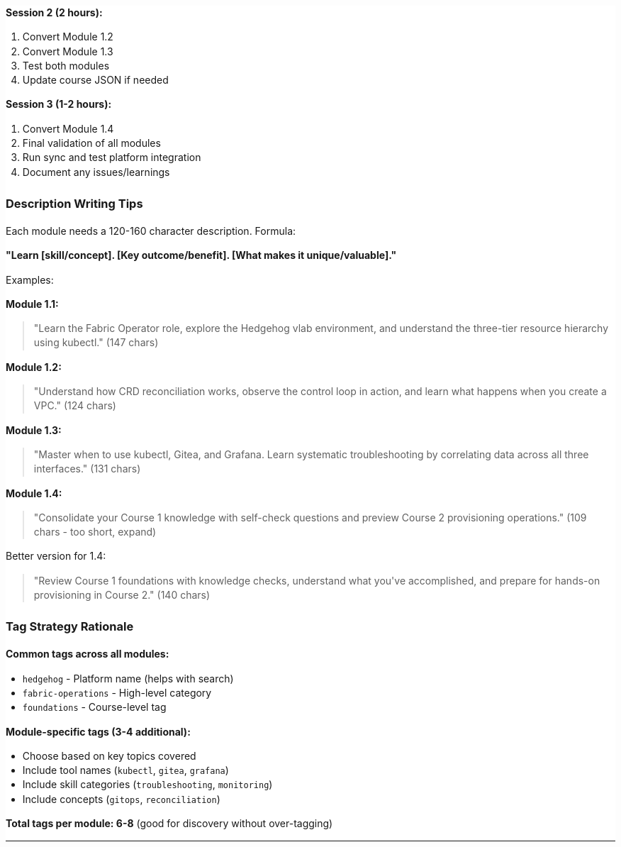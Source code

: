 **Session 2 (2 hours):**
1. Convert Module 1.2
2. Convert Module 1.3
3. Test both modules
4. Update course JSON if needed

**Session 3 (1-2 hours):**
1. Convert Module 1.4
2. Final validation of all modules
3. Run sync and test platform integration
4. Document any issues/learnings

### Description Writing Tips

Each module needs a 120-160 character description. Formula:

**"Learn [skill/concept]. [Key outcome/benefit]. [What makes it unique/valuable]."**

Examples:

**Module 1.1:**
> "Learn the Fabric Operator role, explore the Hedgehog vlab environment, and understand the three-tier resource hierarchy using kubectl." (147 chars)

**Module 1.2:**
> "Understand how CRD reconciliation works, observe the control loop in action, and learn what happens when you create a VPC." (124 chars)

**Module 1.3:**
> "Master when to use kubectl, Gitea, and Grafana. Learn systematic troubleshooting by correlating data across all three interfaces." (131 chars)

**Module 1.4:**
> "Consolidate your Course 1 knowledge with self-check questions and preview Course 2 provisioning operations." (109 chars - too short, expand)

Better version for 1.4:
> "Review Course 1 foundations with knowledge checks, understand what you've accomplished, and prepare for hands-on provisioning in Course 2." (140 chars)

### Tag Strategy Rationale

**Common tags across all modules:**
- `hedgehog` - Platform name (helps with search)
- `fabric-operations` - High-level category
- `foundations` - Course-level tag

**Module-specific tags (3-4 additional):**
- Choose based on key topics covered
- Include tool names (`kubectl`, `gitea`, `grafana`)
- Include skill categories (`troubleshooting`, `monitoring`)
- Include concepts (`gitops`, `reconciliation`)

**Total tags per module: 6-8** (good for discovery without over-tagging)

---
